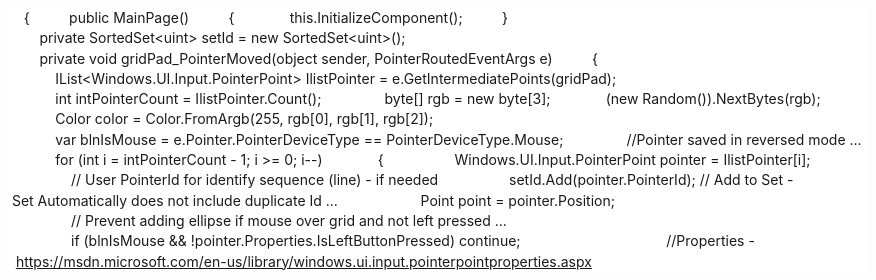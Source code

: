 &nbsp;&nbsp;&nbsp;&nbsp;{&nbsp;
&nbsp;&nbsp;&nbsp;&nbsp;&nbsp;&nbsp;&nbsp;&nbsp;<span class="cs__keyword">public</span>&nbsp;MainPage()&nbsp;
&nbsp;&nbsp;&nbsp;&nbsp;&nbsp;&nbsp;&nbsp;&nbsp;{&nbsp;
&nbsp;&nbsp;&nbsp;&nbsp;&nbsp;&nbsp;&nbsp;&nbsp;&nbsp;&nbsp;&nbsp;&nbsp;<span class="cs__keyword">this</span>.InitializeComponent();&nbsp;
&nbsp;&nbsp;&nbsp;&nbsp;&nbsp;&nbsp;&nbsp;&nbsp;}&nbsp;
&nbsp;
&nbsp;&nbsp;&nbsp;&nbsp;&nbsp;&nbsp;&nbsp;&nbsp;<span class="cs__keyword">private</span>&nbsp;SortedSet&lt;<span class="cs__keyword">uint</span>&gt;&nbsp;setId&nbsp;=&nbsp;<span class="cs__keyword">new</span>&nbsp;SortedSet&lt;<span class="cs__keyword">uint</span>&gt;();&nbsp;
&nbsp;
&nbsp;&nbsp;&nbsp;&nbsp;&nbsp;&nbsp;&nbsp;&nbsp;<span class="cs__keyword">private</span>&nbsp;<span class="cs__keyword">void</span>&nbsp;gridPad_PointerMoved(<span class="cs__keyword">object</span>&nbsp;sender,&nbsp;PointerRoutedEventArgs&nbsp;e)&nbsp;
&nbsp;&nbsp;&nbsp;&nbsp;&nbsp;&nbsp;&nbsp;&nbsp;{&nbsp;
&nbsp;&nbsp;&nbsp;&nbsp;&nbsp;&nbsp;&nbsp;&nbsp;&nbsp;&nbsp;&nbsp;&nbsp;IList&lt;Windows.UI.Input.PointerPoint&gt;&nbsp;IlistPointer&nbsp;=&nbsp;e.GetIntermediatePoints(gridPad);&nbsp;
&nbsp;&nbsp;&nbsp;&nbsp;&nbsp;&nbsp;&nbsp;&nbsp;&nbsp;&nbsp;&nbsp;&nbsp;<span class="cs__keyword">int</span>&nbsp;intPointerCount&nbsp;=&nbsp;IlistPointer.Count();&nbsp;
&nbsp;
&nbsp;&nbsp;&nbsp;&nbsp;&nbsp;&nbsp;&nbsp;&nbsp;&nbsp;&nbsp;&nbsp;&nbsp;<span class="cs__keyword">byte</span>[]&nbsp;rgb&nbsp;=&nbsp;<span class="cs__keyword">new</span>&nbsp;<span class="cs__keyword">byte</span>[<span class="cs__number">3</span>];&nbsp;
&nbsp;&nbsp;&nbsp;&nbsp;&nbsp;&nbsp;&nbsp;&nbsp;&nbsp;&nbsp;&nbsp;&nbsp;(<span class="cs__keyword">new</span>&nbsp;Random()).NextBytes(rgb);&nbsp;
&nbsp;&nbsp;&nbsp;&nbsp;&nbsp;&nbsp;&nbsp;&nbsp;&nbsp;&nbsp;&nbsp;&nbsp;Color&nbsp;color&nbsp;=&nbsp;Color.FromArgb(<span class="cs__number">255</span>,&nbsp;rgb[<span class="cs__number">0</span>],&nbsp;rgb[<span class="cs__number">1</span>],&nbsp;rgb[<span class="cs__number">2</span>]);&nbsp;
&nbsp;
&nbsp;&nbsp;&nbsp;&nbsp;&nbsp;&nbsp;&nbsp;&nbsp;&nbsp;&nbsp;&nbsp;&nbsp;var&nbsp;blnIsMouse&nbsp;=&nbsp;e.Pointer.PointerDeviceType&nbsp;==&nbsp;PointerDeviceType.Mouse;&nbsp;
&nbsp;
&nbsp;&nbsp;&nbsp;&nbsp;&nbsp;&nbsp;&nbsp;&nbsp;&nbsp;&nbsp;&nbsp;&nbsp;<span class="cs__com">//Pointer&nbsp;saved&nbsp;in&nbsp;reversed&nbsp;mode&nbsp;...</span>&nbsp;
&nbsp;&nbsp;&nbsp;&nbsp;&nbsp;&nbsp;&nbsp;&nbsp;&nbsp;&nbsp;&nbsp;&nbsp;<span class="cs__keyword">for</span>&nbsp;(<span class="cs__keyword">int</span>&nbsp;i&nbsp;=&nbsp;intPointerCount&nbsp;-&nbsp;<span class="cs__number">1</span>;&nbsp;i&nbsp;&gt;=&nbsp;<span class="cs__number">0</span>;&nbsp;i--)&nbsp;
&nbsp;&nbsp;&nbsp;&nbsp;&nbsp;&nbsp;&nbsp;&nbsp;&nbsp;&nbsp;&nbsp;&nbsp;{&nbsp;
&nbsp;&nbsp;&nbsp;&nbsp;&nbsp;&nbsp;&nbsp;&nbsp;&nbsp;&nbsp;&nbsp;&nbsp;&nbsp;&nbsp;&nbsp;&nbsp;Windows.UI.Input.PointerPoint&nbsp;pointer&nbsp;=&nbsp;IlistPointer[i];&nbsp;
&nbsp;
&nbsp;&nbsp;&nbsp;&nbsp;&nbsp;&nbsp;&nbsp;&nbsp;&nbsp;&nbsp;&nbsp;&nbsp;&nbsp;&nbsp;&nbsp;&nbsp;<span class="cs__com">//&nbsp;User&nbsp;PointerId&nbsp;for&nbsp;identify&nbsp;sequence&nbsp;(line)&nbsp;-&nbsp;if&nbsp;needed</span>&nbsp;
&nbsp;&nbsp;&nbsp;&nbsp;&nbsp;&nbsp;&nbsp;&nbsp;&nbsp;&nbsp;&nbsp;&nbsp;&nbsp;&nbsp;&nbsp;&nbsp;setId.Add(pointer.PointerId);&nbsp;<span class="cs__com">//&nbsp;Add&nbsp;to&nbsp;Set&nbsp;-&nbsp;Set&nbsp;Automatically&nbsp;does&nbsp;not&nbsp;include&nbsp;duplicate&nbsp;Id&nbsp;...&nbsp;</span>&nbsp;
&nbsp;
&nbsp;&nbsp;&nbsp;&nbsp;&nbsp;&nbsp;&nbsp;&nbsp;&nbsp;&nbsp;&nbsp;&nbsp;&nbsp;&nbsp;&nbsp;&nbsp;Point&nbsp;point&nbsp;=&nbsp;pointer.Position;&nbsp;
&nbsp;
&nbsp;&nbsp;&nbsp;&nbsp;&nbsp;&nbsp;&nbsp;&nbsp;&nbsp;&nbsp;&nbsp;&nbsp;&nbsp;&nbsp;&nbsp;&nbsp;<span class="cs__com">//&nbsp;Prevent&nbsp;adding&nbsp;ellipse&nbsp;if&nbsp;mouse&nbsp;over&nbsp;grid&nbsp;and&nbsp;not&nbsp;left&nbsp;pressed&nbsp;...</span>&nbsp;
&nbsp;&nbsp;&nbsp;&nbsp;&nbsp;&nbsp;&nbsp;&nbsp;&nbsp;&nbsp;&nbsp;&nbsp;&nbsp;&nbsp;&nbsp;&nbsp;<span class="cs__keyword">if</span>&nbsp;(blnIsMouse&nbsp;&amp;&amp;&nbsp;!pointer.Properties.IsLeftButtonPressed)&nbsp;<span class="cs__keyword">continue</span>;&nbsp;&nbsp;
&nbsp;&nbsp;&nbsp;&nbsp;&nbsp;&nbsp;&nbsp;&nbsp;&nbsp;&nbsp;&nbsp;&nbsp;&nbsp;&nbsp;&nbsp;&nbsp;&nbsp;
&nbsp;&nbsp;&nbsp;&nbsp;&nbsp;&nbsp;&nbsp;&nbsp;&nbsp;&nbsp;&nbsp;&nbsp;&nbsp;&nbsp;&nbsp;&nbsp;<span class="cs__com">//Properties&nbsp;-&nbsp;&nbsp;https://msdn.microsoft.com/en-us/library/windows.ui.input.pointerpointproperties.aspx</span>&nbsp;